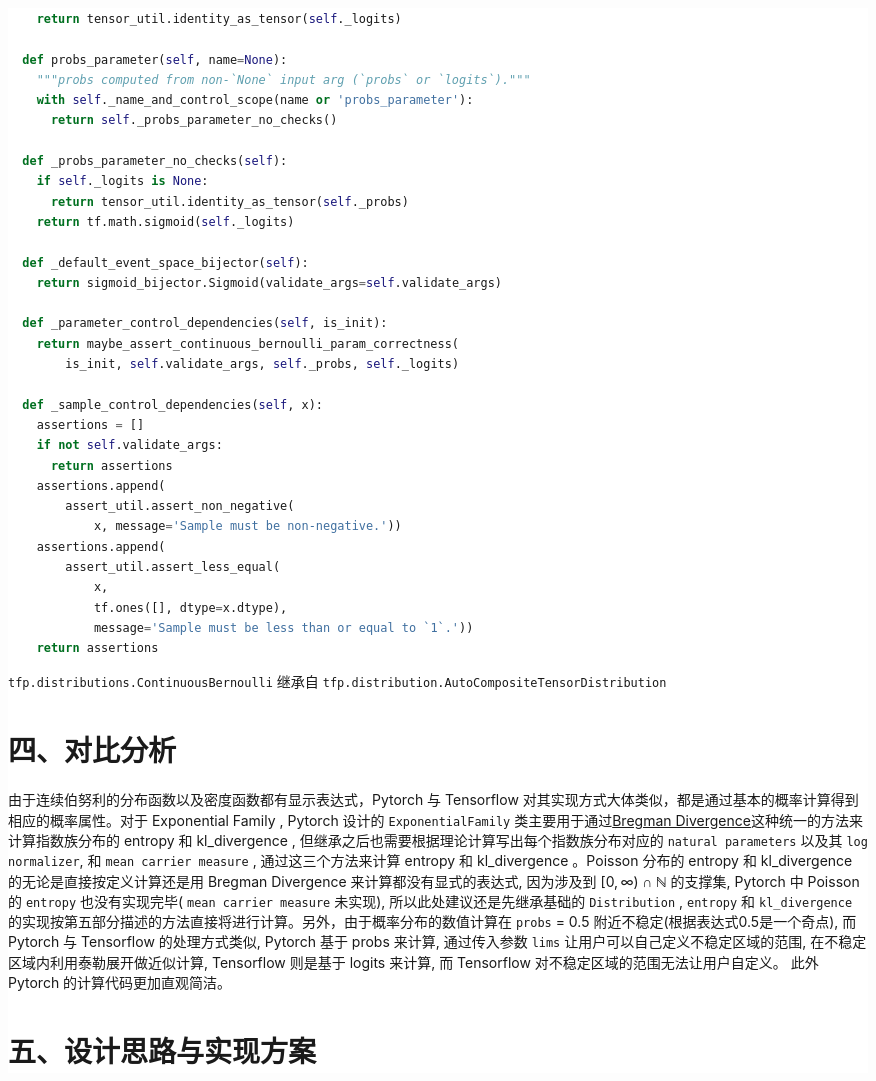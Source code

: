 ```python
    return tensor_util.identity_as_tensor(self._logits)

  def probs_parameter(self, name=None):
    """probs computed from non-`None` input arg (`probs` or `logits`)."""
    with self._name_and_control_scope(name or 'probs_parameter'):
      return self._probs_parameter_no_checks()

  def _probs_parameter_no_checks(self):
    if self._logits is None:
      return tensor_util.identity_as_tensor(self._probs)
    return tf.math.sigmoid(self._logits)

  def _default_event_space_bijector(self):
    return sigmoid_bijector.Sigmoid(validate_args=self.validate_args)

  def _parameter_control_dependencies(self, is_init):
    return maybe_assert_continuous_bernoulli_param_correctness(
        is_init, self.validate_args, self._probs, self._logits)

  def _sample_control_dependencies(self, x):
    assertions = []
    if not self.validate_args:
      return assertions
    assertions.append(
        assert_util.assert_non_negative(
            x, message='Sample must be non-negative.'))
    assertions.append(
        assert_util.assert_less_equal(
            x,
            tf.ones([], dtype=x.dtype),
            message='Sample must be less than or equal to `1`.'))
    return assertions
```

`tfp.distributions.ContinuousBernoulli` 继承自 `tfp.distribution.AutoCompositeTensorDistribution`

# 四、对比分析
由于连续伯努利的分布函数以及密度函数都有显示表达式，Pytorch 与 Tensorflow 对其实现方式大体类似，都是通过基本的概率计算得到相应的概率属性。对于 Exponential Family , Pytorch 设计的 `ExponentialFamily` 类主要用于通过[Bregman Divergence](https://www.researchgate.net/publication/221126408_Entropies_and_cross-entropies_of_exponential_families)这种统一的方法来计算指数族分布的 entropy 和 kl_divergence , 但继承之后也需要根据理论计算写出每个指数族分布对应的 `natural parameters` 以及其 `log normalizer`, 和 `mean carrier measure` , 通过这三个方法来计算 entropy 和 kl_divergence 。Poisson 分布的 entropy 和 kl_divergence 的无论是直接按定义计算还是用 Bregman Divergence 来计算都没有显式的表达式, 因为涉及到 $[0, \infty) \cap \mathbb{N}$ 的支撑集, Pytorch 中 Poisson 的 `entropy` 也没有实现完毕( `mean carrier measure` 未实现), 所以此处建议还是先继承基础的 `Distribution` , `entropy` 和 `kl_divergence` 的实现按第五部分描述的方法直接将进行计算。另外，由于概率分布的数值计算在 `probs` = 0.5 附近不稳定(根据表达式0.5是一个奇点), 而 Pytorch 与 Tensorflow 的处理方式类似, Pytorch 基于 probs 来计算, 通过传入参数 `lims` 让用户可以自己定义不稳定区域的范围, 在不稳定区域内利用泰勒展开做近似计算, Tensorflow 则是基于 logits 来计算, 而 Tensorflow 对不稳定区域的范围无法让用户自定义。 此外 Pytorch 的计算代码更加直观简洁。

# 五、设计思路与实现方案
